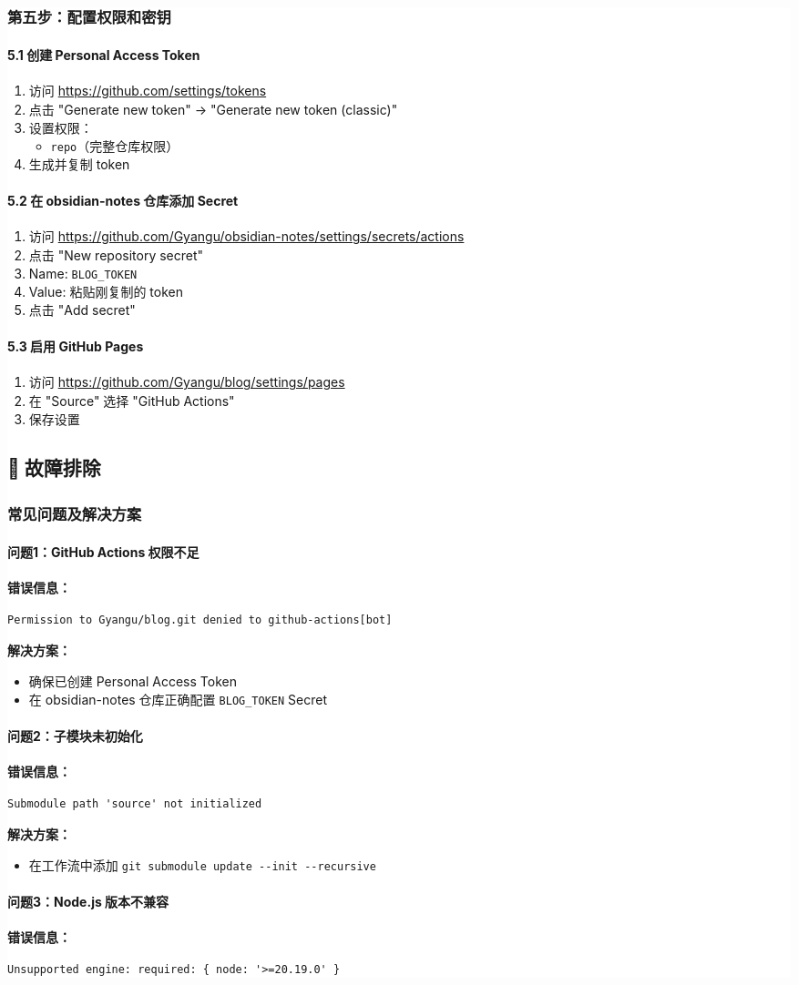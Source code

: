 ### 第五步：配置权限和密钥

#### 5.1 创建 Personal Access Token

1. 访问 https://github.com/settings/tokens
2. 点击 "Generate new token" -> "Generate new token (classic)"
3. 设置权限：
   - `repo`（完整仓库权限）
4. 生成并复制 token

#### 5.2 在 obsidian-notes 仓库添加 Secret

1. 访问 https://github.com/Gyangu/obsidian-notes/settings/secrets/actions
2. 点击 "New repository secret"
3. Name: `BLOG_TOKEN`
4. Value: 粘贴刚复制的 token
5. 点击 "Add secret"

#### 5.3 启用 GitHub Pages

1. 访问 https://github.com/Gyangu/blog/settings/pages
2. 在 "Source" 选择 "GitHub Actions"
3. 保存设置

## 🔧 故障排除

### 常见问题及解决方案

#### 问题1：GitHub Actions 权限不足

**错误信息：**
```
Permission to Gyangu/blog.git denied to github-actions[bot]
```

**解决方案：**
- 确保已创建 Personal Access Token
- 在 obsidian-notes 仓库正确配置 `BLOG_TOKEN` Secret

#### 问题2：子模块未初始化

**错误信息：**
```
Submodule path 'source' not initialized
```

**解决方案：**
- 在工作流中添加 `git submodule update --init --recursive`

#### 问题3：Node.js 版本不兼容

**错误信息：**
```
Unsupported engine: required: { node: '>=20.19.0' }
```
